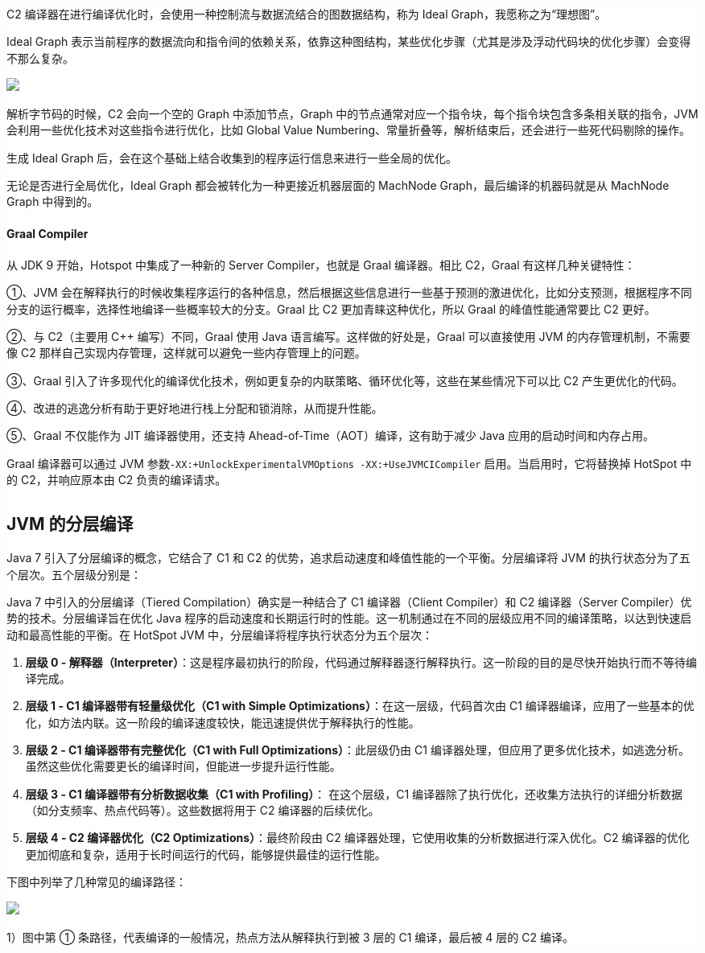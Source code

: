 C2 编译器在进行编译优化时，会使用一种控制流与数据流结合的图数据结构，称为 Ideal Graph，我愿称之为“理想图”。

Ideal Graph 表示当前程序的数据流向和指令间的依赖关系，依靠这种图结构，某些优化步骤（尤其是涉及浮动代码块的优化步骤）会变得不那么复杂。

![](https://cdn.tobebetterjavaer.com/tobebetterjavaer/images/jvm/jit-f4d1b763-be02-4bb2-ab0e-45b1f0eb9550.png)

解析字节码的时候，C2 会向一个空的 Graph 中添加节点，Graph 中的节点通常对应一个指令块，每个指令块包含多条相关联的指令，JVM 会利用一些优化技术对这些指令进行优化，比如 Global Value Numbering、常量折叠等，解析结束后，还会进行一些死代码剔除的操作。

生成 Ideal Graph 后，会在这个基础上结合收集到的程序运行信息来进行一些全局的优化。

无论是否进行全局优化，Ideal Graph 都会被转化为一种更接近机器层面的 MachNode Graph，最后编译的机器码就是从 MachNode Graph 中得到的。

#### Graal Compiler

从 JDK 9 开始，Hotspot 中集成了一种新的 Server Compiler，也就是 Graal 编译器。相比 C2，Graal 有这样几种关键特性：

①、JVM 会在解释执行的时候收集程序运行的各种信息，然后根据这些信息进行一些基于预测的激进优化，比如分支预测，根据程序不同分支的运行概率，选择性地编译一些概率较大的分支。Graal 比 C2 更加青睐这种优化，所以 Graal 的峰值性能通常要比 C2 更好。

②、与 C2（主要用 C++ 编写）不同，Graal 使用 Java 语言编写。这样做的好处是，Graal 可以直接使用 JVM 的内存管理机制，不需要像 C2 那样自己实现内存管理，这样就可以避免一些内存管理上的问题。

③、Graal 引入了许多现代化的编译优化技术，例如更复杂的内联策略、循环优化等，这些在某些情况下可以比 C2 产生更优化的代码。

④、改进的逃逸分析有助于更好地进行栈上分配和锁消除，从而提升性能。

⑤、Graal 不仅能作为 JIT 编译器使用，还支持 Ahead-of-Time（AOT）编译，这有助于减少 Java 应用的启动时间和内存占用。

Graal 编译器可以通过 JVM 参数`-XX:+UnlockExperimentalVMOptions -XX:+UseJVMCICompiler` 启用。当启用时，它将替换掉 HotSpot 中的 C2，并响应原本由 C2 负责的编译请求。

## JVM 的分层编译

Java 7 引入了分层编译的概念，它结合了 C1 和 C2 的优势，追求启动速度和峰值性能的一个平衡。分层编译将 JVM 的执行状态分为了五个层次。五个层级分别是：

Java 7 中引入的分层编译（Tiered Compilation）确实是一种结合了 C1 编译器（Client Compiler）和 C2 编译器（Server Compiler）优势的技术。分层编译旨在优化 Java 程序的启动速度和长期运行时的性能。这一机制通过在不同的层级应用不同的编译策略，以达到快速启动和最高性能的平衡。在 HotSpot JVM 中，分层编译将程序执行状态分为五个层次：

1. **层级 0 - 解释器（Interpreter）**：这是程序最初执行的阶段，代码通过解释器逐行解释执行。这一阶段的目的是尽快开始执行而不等待编译完成。

2. **层级 1 - C1 编译器带有轻量级优化（C1 with Simple Optimizations）**：在这一层级，代码首次由 C1 编译器编译，应用了一些基本的优化，如方法内联。这一阶段的编译速度较快，能迅速提供优于解释执行的性能。

3. **层级 2 - C1 编译器带有完整优化（C1 with Full Optimizations）**：此层级仍由 C1 编译器处理，但应用了更多优化技术，如逃逸分析。虽然这些优化需要更长的编译时间，但能进一步提升运行性能。

4. **层级 3 - C1 编译器带有分析数据收集（C1 with Profiling）**： 在这个层级，C1 编译器除了执行优化，还收集方法执行的详细分析数据（如分支频率、热点代码等）。这些数据将用于 C2 编译器的后续优化。

5. **层级 4 - C2 编译器优化（C2 Optimizations）**：最终阶段由 C2 编译器处理，它使用收集的分析数据进行深入优化。C2 编译器的优化更加彻底和复杂，适用于长时间运行的代码，能够提供最佳的运行性能。

下图中列举了几种常见的编译路径：

![](https://cdn.tobebetterjavaer.com/tobebetterjavaer/images/jvm/jit-a6cebc82-ed4d-4b6d-892a-c5b245d227ab.png)

1）图中第 ① 条路径，代表编译的一般情况，热点方法从解释执行到被 3 层的 C1 编译，最后被 4 层的 C2 编译。
